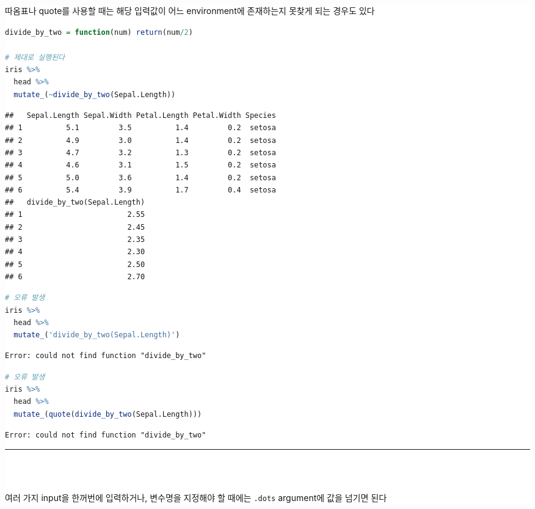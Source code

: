 따옴표나 quote를 사용할 때는 해당 입력값이 어느 environment에 존재하는지 못찾게 되는 경우도 있다


```r
divide_by_two = function(num) return(num/2)

# 제대로 실행된다
iris %>% 
  head %>% 
  mutate_(~divide_by_two(Sepal.Length))
```

```
##   Sepal.Length Sepal.Width Petal.Length Petal.Width Species
## 1          5.1         3.5          1.4         0.2  setosa
## 2          4.9         3.0          1.4         0.2  setosa
## 3          4.7         3.2          1.3         0.2  setosa
## 4          4.6         3.1          1.5         0.2  setosa
## 5          5.0         3.6          1.4         0.2  setosa
## 6          5.4         3.9          1.7         0.4  setosa
##   divide_by_two(Sepal.Length)
## 1                        2.55
## 2                        2.45
## 3                        2.35
## 4                        2.30
## 5                        2.50
## 6                        2.70
```


```r
# 오류 발생
iris %>% 
  head %>% 
  mutate_('divide_by_two(Sepal.Length)')
```

```
Error: could not find function "divide_by_two"
```


```r
# 오류 발생
iris %>% 
  head %>% 
  mutate_(quote(divide_by_two(Sepal.Length)))
```

```
Error: could not find function "divide_by_two"
```

---

<br />
<br />

여러 가지 input을 한꺼번에 입력하거나, 변수명을 지정해야 할 때에는 `.dots` argument에 값을 넘기면 된다
